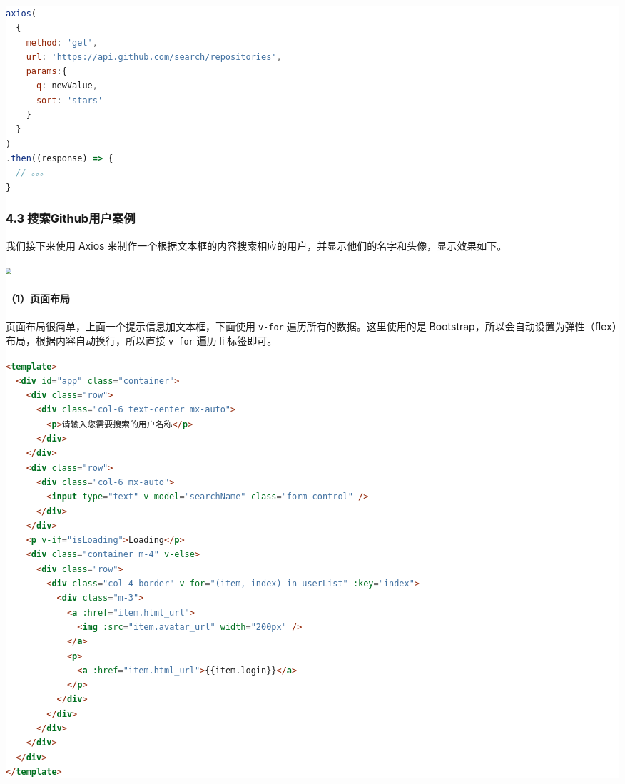 ```js
axios(
  {
    method: 'get',
    url: 'https://api.github.com/search/repositories',
    params:{
      q: newValue,
      sort: 'stars'
    }
  }
)
.then((response) => {
  // 。。。
}
```

### 4.3 搜索Github用户案例

我们接下来使用 Axios 来制作一个根据文本框的内容搜索相应的用户，并显示他们的名字和头像，显示效果如下。

<img src="https://raw.githubusercontent.com/hahg2000/picture/vue/axios%E6%90%9C%E7%B4%A2%E7%94%A8%E6%88%B7%E6%A1%88%E4%BE%8B.png" style="zoom:50%;" />

#### （1）页面布局

页面布局很简单，上面一个提示信息加文本框，下面使用 `v-for` 遍历所有的数据。这里使用的是 Bootstrap，所以会自动设置为弹性（flex）布局，根据内容自动换行，所以直接 `v-for` 遍历 li 标签即可。

```html
<template>
  <div id="app" class="container">
    <div class="row">
      <div class="col-6 text-center mx-auto">
        <p>请输入您需要搜索的用户名称</p>
      </div>
    </div>
    <div class="row">
      <div class="col-6 mx-auto">
        <input type="text" v-model="searchName" class="form-control" />
      </div>
    </div>
    <p v-if="isLoading">Loading</p>
    <div class="container m-4" v-else>
      <div class="row">
        <div class="col-4 border" v-for="(item, index) in userList" :key="index">
          <div class="m-3">
            <a :href="item.html_url">
              <img :src="item.avatar_url" width="200px" />
            </a>
            <p>
              <a :href="item.html_url">{{item.login}}</a>
            </p>
          </div>
        </div>
      </div>
    </div>
  </div>
</template>
```
